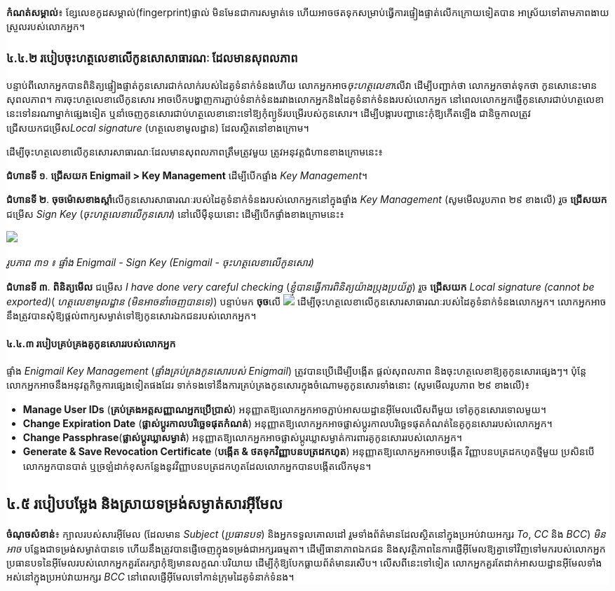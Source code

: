 **កំណត់សម្គាល់**៖ ខ្សែលេខកូដសម្គាល់(fingerprint)ផ្ទាល់ មិនមែនជាការសម្ងាត់ទេ ហើយអាចថតទុកសម្រាប់ធ្វើការផ្ទៀងផ្ទាត់លើកក្រោយទៀតបាន អាស្រ័យទៅតាមភាពងាយស្រួលរបស់លោកអ្នក។

### ៤.៤.២ របៀបចុះហត្ថលេខាលើកូនសោសាធារណៈ ដែលមានសុពលភាព ###

បន្ទាប់ពីលោកអ្នកបានពិនិត្យផ្ទៀងផ្ទាត់កូនសោរជាក់លាក់របស់ដៃគូទំនាក់ទំនងហើយ លោកអ្នកអាច*ចុះហត្ថលេខា*លើវា ដើម្បីបញ្ជាក់ថា លោកអ្នកចាត់ទុកថា កូនសោនេះមានសុពលភាព។
ការចុះហត្ថលេខាលើកូនសោរ អាចបើកបង្ហាញការភ្ជាប់ទំនាក់ទំនងរវាងលោកអ្នកនិងដៃគូទំនាក់ទំនងរបស់លោកអ្នក នៅពេលលោកអ្នកផ្ញើកូនសោរជាប់ហត្ថលេខានេះទៅនរណាម្នាក់ផ្សេងទៀត ឬនាំចេញកូនសោរជាប់ហត្ថលេខានោះទៅឱ្យកុំព្យូទ័របម្រើរបស់កូនសោរ។ ដើម្បីបង្ការបញ្ហានេះកុំឱ្យកើតឡើង  ជានិច្ចកាលត្រូវជ្រើសយកជម្រើស*Local signature* (ហត្ថលេខាមូលដ្ឋាន) ដែលស្ថិតនៅខាងក្រោម។

 ដើម្បីចុះហត្ថលេខាលើកូនសោរសាធារណៈដែលមានសុពលភាពត្រឹមត្រូវមួយ  ត្រូវអនុវត្តជំហានខាងក្រោមនេះ៖

**ជំហានទី ១**. **ជ្រើសយក Enigmail > Key Management** ដើម្បីបើកផ្ទាំង *Key Management*។

**ជំហានទី ២**. **ចុចម៉ោសខាងស្តាំ**លើកូនសោរសាធារណៈរបស់ដៃគូទំនាក់ទំនងរបស់លោកអ្នកនៅក្នុងផ្ទាំង *Key Management* (សូមមើលរូបភាព ២៩ ខាងលើ) រួច **ជ្រើសយក** ជម្រើស *Sign Key* (*ចុះហត្ថលេខាលើកូនសោរ*) នៅលើម៉ឺនុយនោះ ដើម្បីបើកផ្ទាំងខាងក្រោមនេះ៖

![](/sbox/screen/thunderbird-en-1/94.png)

*រូបភាព ៣១ ៖ ផ្ទាំង Enigmail - Sign Key (Enigmail - ចុះហត្ថលេខាលើកូនសោរ)*

**ជំហានទី ៣**. **ពិនិត្យមើល** ជម្រើស *I have done very careful checking* (*ខ្ញុំបានធ្វើការពិនិត្យយ៉ាងប្រុងប្រយ័ត្ន*)  រួច **ជ្រើសយក** *Local signature (cannot be exported)*( *ហត្ថលេខាមូលដ្ឋាន (មិនអាចនាំចេញបានទេ)*) បន្ទាប់មក **ចុច**លើ ![](/sbox/screen/thunderbird-en-1/35.png) ដើម្បីចុះហត្ថលេខាលើកូនសោរសាធារណៈរបស់ដៃគូទំនាក់ទំនងលោកអ្នក។ លោកអ្នកអាចនឹងត្រូវបានសុំឱ្យផ្តល់ពាក្យសម្ងាត់ទៅឱ្យកូនសោរឯកជនរបស់លោកអ្នក។ 

#### ៤.៤.៣ របៀបគ្រប់គ្រងគូកូនសោររបស់លោកអ្នក ####

ផ្ទាំង *Enigmail Key Management* (*ផ្ទាំងគ្រប់គ្រងកូនសោរបស់ Enigmail*) ត្រូវបានប្រើដើម្បីបង្កើត ផ្តល់សុពលភាព និងចុះហត្ថលេខាឱ្យគូកូនសោរផ្សេងៗ។ ប៉ុន្តែ លោកអ្នកអាចនឹងអនុវត្តកិច្ចការផ្សេងទៀតផងដែរ ទាក់ទងទៅនឹងការគ្រប់គ្រងកូនសោរក្នុងចំណោមគូកូនសោរទាំងនោះ (សូមមើលរូបភាព ២៩ ខាងលើ)៖

- **Manage User IDs** (**គ្រប់គ្រងអត្តសញ្ញាណអ្នកប្រើប្រាស់**) អនុញ្ញាតឱ្យលោកអ្នកអាចភ្ជាប់អាសយដ្ឋានអ៊ីមែលលើសពីមួយ ទៅគូកូនសោរទោលមួយ។
- **Change Expiration Date** (**ផ្លាស់ប្តូរកាលបរិច្ឆេទផុតកំណត់**) អនុញ្ញាតឱ្យលោកអ្នកអាចផ្លាស់ប្តូរកាលបរិច្ឆេទផុតកំណត់នៃគូកូនសោររបស់លោកអ្នក។
- **Change Passphrase**(**ផ្លាស់ប្តូរឃ្លាសម្ងាត់**) អនុញ្ញាតឱ្យលោកអ្នកអាចផ្លាស់ប្តូរឃ្លាសម្ងាត់ការពារគូកូនសោររបស់លោកអ្នក។
- **Generate & Save Revocation Certificate** (**បង្កើត & ថតទុកវិញ្ញាបនបត្រដកហូត**)  អនុញ្ញាតឱ្យលោកអ្នកអាចបង្កើត វិញ្ញាបនបត្រដកហូតថ្មីមួយ ប្រសិនបើលោកអ្នកបានបាត់ ឬច្រឡំដាក់ខុសកន្លែងនូវវិញ្ញាបនបត្រដកហូតដែលលោកអ្នកបានបង្កើតលើកមុន។

<a name="4.5"></a>
## ៤.៥ របៀបបម្លែង និងស្រាយទម្រង់សម្ងាត់សារអ៊ីមែល ##

**ចំណុចសំខាន់**៖ ក្បាលរបស់សារអ៊ីមែល (ដែលមាន *Subject* (*ប្រធានបទ*) និងអ្នកទទួលគោលដៅ រួមទាំងព័ត៌មានដែលស្ថិតនៅក្នុងប្រអប់វាយអក្សរ *To*, *CC* និង *BCC*) *មិនអាច* បន្លែងជាទម្រង់សម្ងាត់បានទេ ហើយនឹងត្រូវបានផ្ញើចេញក្នុងទម្រង់ជាអក្សរធម្មតា។ ដើម្បីធានាភាពឯកជន និងសុវត្ថិភាពនៃការផ្ញើអ៊ីមែលឱ្យគ្នាទៅវិញទៅមករបស់លោកអ្នក ប្រធានបទនៃអ៊ីមែលរបស់លោកអ្នកគួរតែរក្សាកុំឱ្យមានលក្ខណៈបរិយាយ ដើម្បីកុំឱ្យបែកធ្លាយព័ត៌មានរសើប។ លើសពីនេះទៅទៀត លោកអ្នកគួរតែដាក់អាសយដ្ឋានអ៊ីមែលទាំងអស់នៅក្នុងប្រអប់វាយអក្សរ *BCC* នៅពេលផ្ញើអ៊ីមែលទៅកាន់ក្រុមដៃគូទំនាក់ទំនង។
